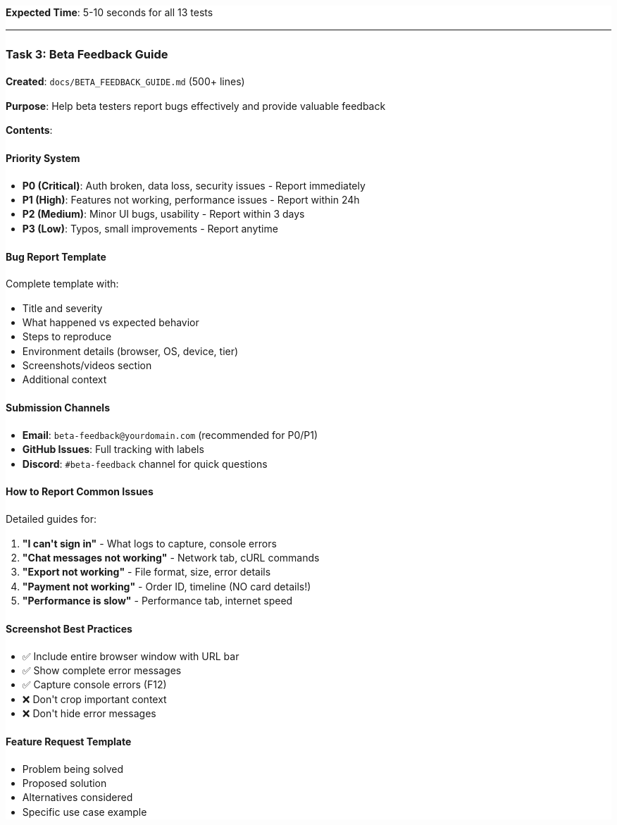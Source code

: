 **Expected Time**: 5-10 seconds for all 13 tests

---

### Task 3: Beta Feedback Guide

**Created**: `docs/BETA_FEEDBACK_GUIDE.md` (500+ lines)

**Purpose**: Help beta testers report bugs effectively and provide valuable feedback

**Contents**:

#### Priority System
- **P0 (Critical)**: Auth broken, data loss, security issues - Report immediately
- **P1 (High)**: Features not working, performance issues - Report within 24h
- **P2 (Medium)**: Minor UI bugs, usability - Report within 3 days
- **P3 (Low)**: Typos, small improvements - Report anytime

#### Bug Report Template
Complete template with:
- Title and severity
- What happened vs expected behavior
- Steps to reproduce
- Environment details (browser, OS, device, tier)
- Screenshots/videos section
- Additional context

#### Submission Channels
- **Email**: `beta-feedback@yourdomain.com` (recommended for P0/P1)
- **GitHub Issues**: Full tracking with labels
- **Discord**: `#beta-feedback` channel for quick questions

#### How to Report Common Issues
Detailed guides for:
1. **"I can't sign in"** - What logs to capture, console errors
2. **"Chat messages not working"** - Network tab, cURL commands
3. **"Export not working"** - File format, size, error details
4. **"Payment not working"** - Order ID, timeline (NO card details!)
5. **"Performance is slow"** - Performance tab, internet speed

#### Screenshot Best Practices
- ✅ Include entire browser window with URL bar
- ✅ Show complete error messages
- ✅ Capture console errors (F12)
- ❌ Don't crop important context
- ❌ Don't hide error messages

#### Feature Request Template
- Problem being solved
- Proposed solution
- Alternatives considered
- Specific use case example
